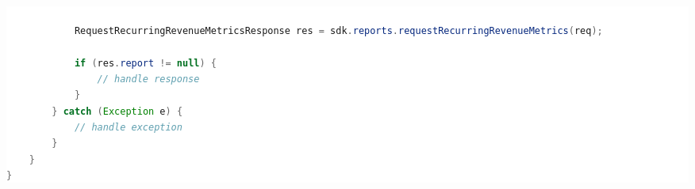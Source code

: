 ```java

            RequestRecurringRevenueMetricsResponse res = sdk.reports.requestRecurringRevenueMetrics(req);

            if (res.report != null) {
                // handle response
            }
        } catch (Exception e) {
            // handle exception
        }
    }
}
```
